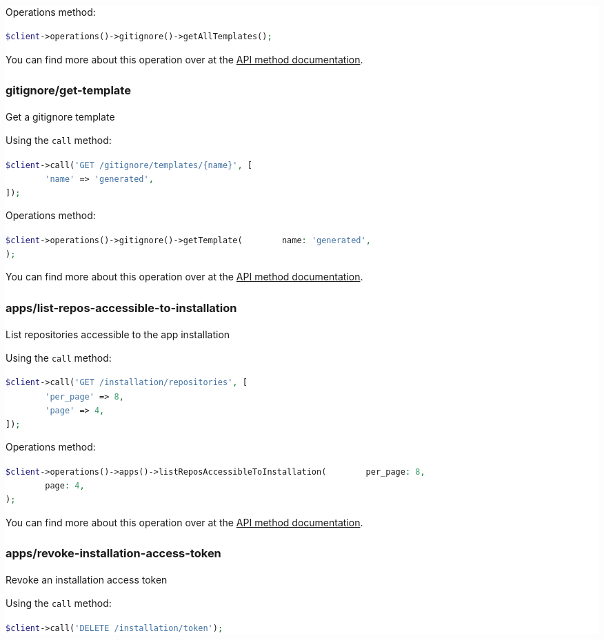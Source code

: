 Operations method:
```php
$client->operations()->gitignore()->getAllTemplates();
```

You can find more about this operation over at the [API method documentation](https://docs.github.com/enterprise-server@3.5/rest/reference/gitignore#get-all-gitignore-templates).


### gitignore/get-template

Get a gitignore template

Using the `call` method:
```php
$client->call('GET /gitignore/templates/{name}', [
        'name' => 'generated',
]);
```

Operations method:
```php
$client->operations()->gitignore()->getTemplate(        name: 'generated',
);
```

You can find more about this operation over at the [API method documentation](https://docs.github.com/enterprise-server@3.5/rest/reference/gitignore#get-a-gitignore-template).


### apps/list-repos-accessible-to-installation

List repositories accessible to the app installation

Using the `call` method:
```php
$client->call('GET /installation/repositories', [
        'per_page' => 8,
        'page' => 4,
]);
```

Operations method:
```php
$client->operations()->apps()->listReposAccessibleToInstallation(        per_page: 8,
        page: 4,
);
```

You can find more about this operation over at the [API method documentation](https://docs.github.com/enterprise-server@3.5/rest/reference/apps#list-repositories-accessible-to-the-app-installation).


### apps/revoke-installation-access-token

Revoke an installation access token

Using the `call` method:
```php
$client->call('DELETE /installation/token');
```
